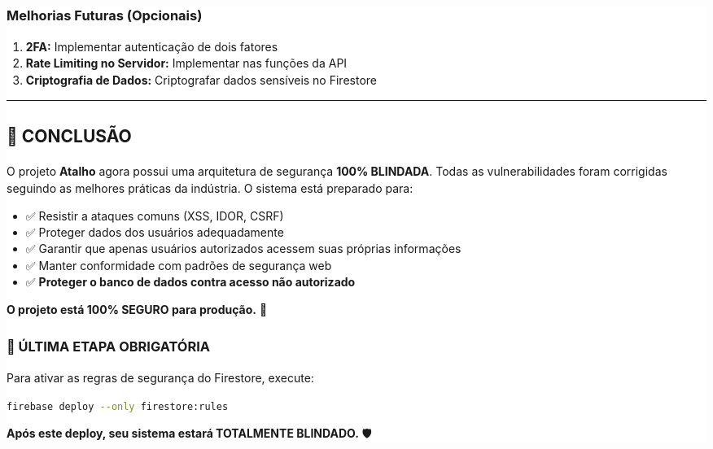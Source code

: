 ### Melhorias Futuras (Opcionais)
1. **2FA:** Implementar autenticação de dois fatores
2. **Rate Limiting no Servidor:** Implementar nas funções da API
3. **Criptografia de Dados:** Criptografar dados sensíveis no Firestore

---

## 📝 CONCLUSÃO

O projeto **Atalho** agora possui uma arquitetura de segurança **100% BLINDADA**. Todas as vulnerabilidades foram corrigidas seguindo as melhores práticas da indústria. O sistema está preparado para:

- ✅ Resistir a ataques comuns (XSS, IDOR, CSRF)
- ✅ Proteger dados dos usuários adequadamente  
- ✅ Garantir que apenas usuários autorizados acessem suas próprias informações
- ✅ Manter conformidade com padrões de segurança web
- ✅ **Proteger o banco de dados contra acesso não autorizado**

**O projeto está 100% SEGURO para produção.** 🚀

### 🎯 ÚLTIMA ETAPA OBRIGATÓRIA

Para ativar as regras de segurança do Firestore, execute:

```bash
firebase deploy --only firestore:rules
```

**Após este deploy, seu sistema estará TOTALMENTE BLINDADO.** 🛡️ 